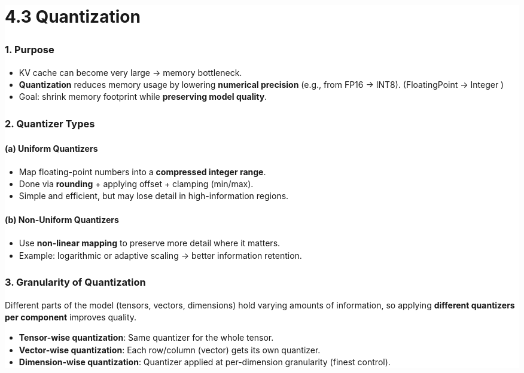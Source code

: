# **4.3 Quantization**

### 1. **Purpose**

* KV cache can become very large → memory bottleneck.
* **Quantization** reduces memory usage by lowering **numerical precision** (e.g., from FP16 → INT8). (FloatingPoint → Integer )
* Goal: shrink memory footprint while **preserving model quality**.



### 2. **Quantizer Types**

#### (a) **Uniform Quantizers**

* Map floating-point numbers into a **compressed integer range**.
* Done via **rounding** + applying offset + clamping (min/max).
* Simple and efficient, but may lose detail in high-information regions.

#### (b) **Non-Uniform Quantizers**

* Use **non-linear mapping** to preserve more detail where it matters.
* Example: logarithmic or adaptive scaling → better information retention.



### 3. **Granularity of Quantization**

Different parts of the model (tensors, vectors, dimensions) hold varying amounts of information, so applying **different quantizers per component** improves quality.

* **Tensor-wise quantization**: Same quantizer for the whole tensor.
* **Vector-wise quantization**: Each row/column (vector) gets its own quantizer.
* **Dimension-wise quantization**: Quantizer applied at per-dimension granularity (finest control).
